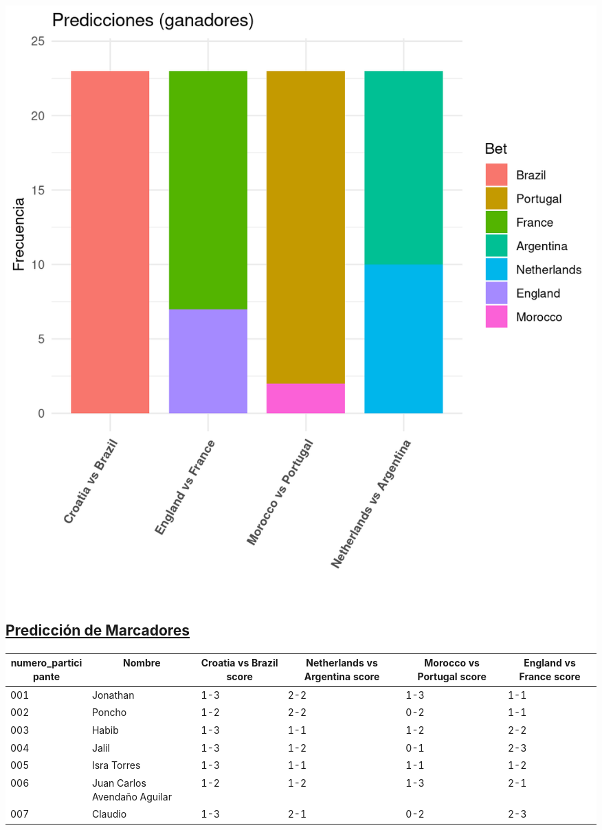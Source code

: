 ![](media/picks_KO4.png)



 ## <u>**Predicción de Marcadores**</u>
 
 
| numero_participante | Nombre                       | Croatia vs Brazil score | Netherlands vs Argentina score | Morocco vs Portugal score | England vs France score |
| ------------------- | ---------------------------- | ----------------------- | ------------------------------ | ------------------------- | ----------------------- |
| 001                 | Jonathan                     | 1-3                     | 2-2                            | 1-3                       | 1-1                     |
| 002                 | Poncho                       | 1-2                     | 2-2                            | 0-2                       | 1-1                     |
| 003                 | Habib                        | 1-3                     | 1-1                            | 1-2                       | 2-2                     |
| 004                 | Jalil                        | 1-3                     | 1-2                            | 0-1                       | 2-3                     |
| 005                 | Isra Torres                  | 1-3                     | 1-1                            | 1-1                       | 1-2                     |
| 006                 | Juan Carlos Avendaño Aguilar | 1-2                     | 1-2                            | 1-3                       | 2-1                     |
| 007                 | Claudio                      | 1-3                     | 2-1                            | 0-2                       | 2-3                     |